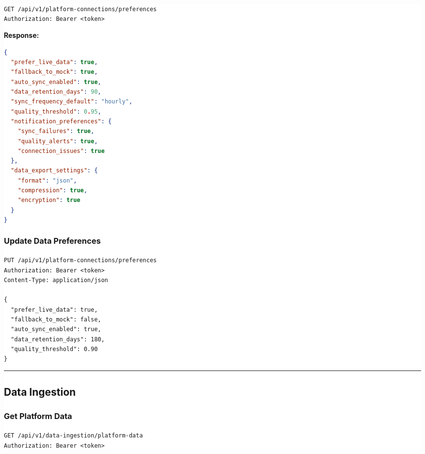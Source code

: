 ```http
GET /api/v1/platform-connections/preferences
Authorization: Bearer <token>
```

**Response:**
```json
{
  "prefer_live_data": true,
  "fallback_to_mock": true,
  "auto_sync_enabled": true,
  "data_retention_days": 90,
  "sync_frequency_default": "hourly",
  "quality_threshold": 0.95,
  "notification_preferences": {
    "sync_failures": true,
    "quality_alerts": true,
    "connection_issues": true
  },
  "data_export_settings": {
    "format": "json",
    "compression": true,
    "encryption": true
  }
}
```

### Update Data Preferences

```http
PUT /api/v1/platform-connections/preferences
Authorization: Bearer <token>
Content-Type: application/json

{
  "prefer_live_data": true,
  "fallback_to_mock": false,
  "auto_sync_enabled": true,
  "data_retention_days": 180,
  "quality_threshold": 0.90
}
```

---

## Data Ingestion

### Get Platform Data

```http
GET /api/v1/data-ingestion/platform-data
Authorization: Bearer <token>
```
